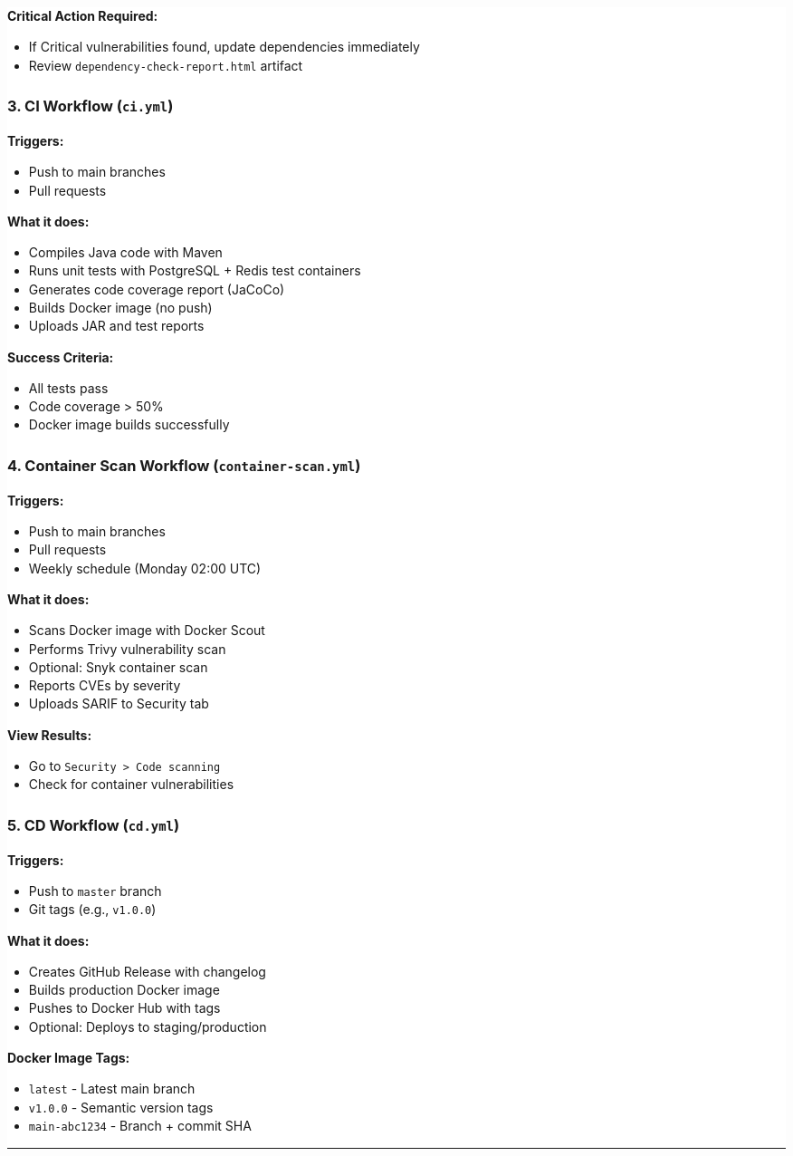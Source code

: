 **Critical Action Required:**
- If Critical vulnerabilities found, update dependencies immediately
- Review `dependency-check-report.html` artifact

### 3. CI Workflow (`ci.yml`)

**Triggers:**
- Push to main branches
- Pull requests

**What it does:**
- Compiles Java code with Maven
- Runs unit tests with PostgreSQL + Redis test containers
- Generates code coverage report (JaCoCo)
- Builds Docker image (no push)
- Uploads JAR and test reports

**Success Criteria:**
- All tests pass
- Code coverage > 50%
- Docker image builds successfully

### 4. Container Scan Workflow (`container-scan.yml`)

**Triggers:**
- Push to main branches
- Pull requests
- Weekly schedule (Monday 02:00 UTC)

**What it does:**
- Scans Docker image with Docker Scout
- Performs Trivy vulnerability scan
- Optional: Snyk container scan
- Reports CVEs by severity
- Uploads SARIF to Security tab

**View Results:**
- Go to `Security > Code scanning`
- Check for container vulnerabilities

### 5. CD Workflow (`cd.yml`)

**Triggers:**
- Push to `master` branch
- Git tags (e.g., `v1.0.0`)

**What it does:**
- Creates GitHub Release with changelog
- Builds production Docker image
- Pushes to Docker Hub with tags
- Optional: Deploys to staging/production

**Docker Image Tags:**
- `latest` - Latest main branch
- `v1.0.0` - Semantic version tags
- `main-abc1234` - Branch + commit SHA

---